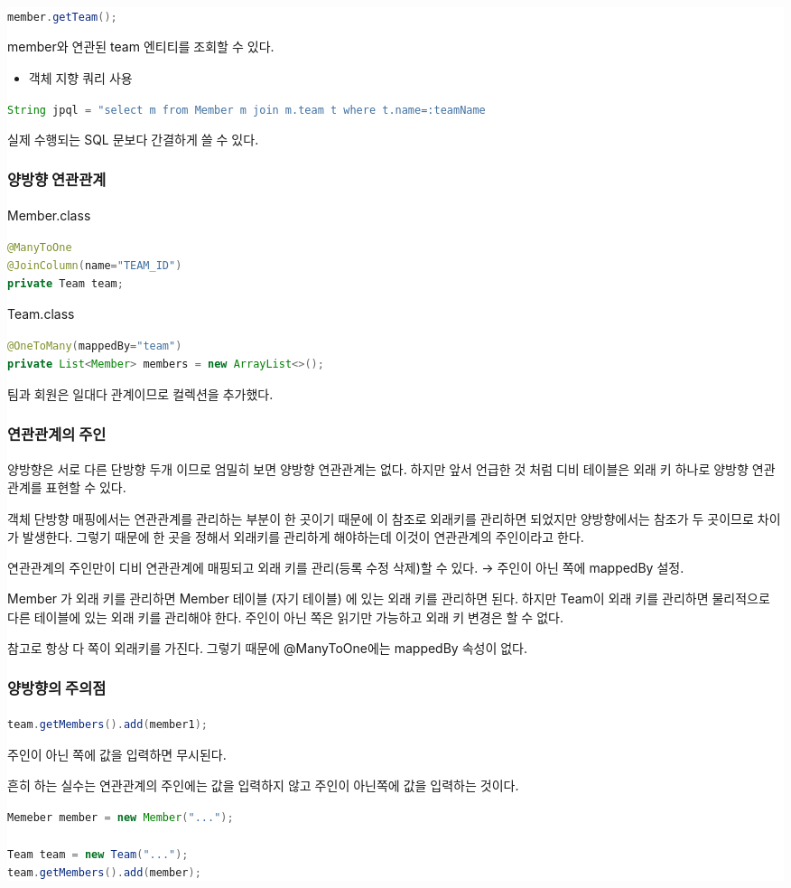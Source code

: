  ```java
 member.getTeam();
 ```
 
 member와 연관된 team 엔티티를 조회할 수 있다.
 
 - 객체 지향 쿼리 사용
 
 ```java
 String jpql = "select m from Member m join m.team t where t.name=:teamName
 ```
 
 실제 수행되는 SQL 문보다 간결하게 쓸 수 있다.
 
 ### 양방향 연관관계
 
 Member.class
 
 ```java
 @ManyToOne
 @JoinColumn(name="TEAM_ID")
 private Team team;
 ```
 
 Team.class
 
 ```java
 @OneToMany(mappedBy="team")
 private List<Member> members = new ArrayList<>();
 ```
 
 팀과 회원은 일대다 관계이므로 컬렉션을 추가했다. 
 
 ### 연관관계의 주인
 
 양방향은 서로 다른 단방향 두개 이므로 엄밀히 보면 양방향 연관관계는 없다. 하지만 앞서 언급한 것 처럼 디비 테이블은 외래 키 하나로 양방향 연관관계를 표현할 수 있다.
 
 객체 단방향 매핑에서는 연관관계를 관리하는 부분이 한 곳이기 때문에 이 참조로 외래키를 관리하면 되었지만 양방향에서는 참조가 두 곳이므로 차이가 발생한다. 그렇기 때문에 한 곳을 정해서 외래키를 관리하게 해야하는데 이것이 연관관계의 주인이라고 한다.
 
 연관관계의 주인만이 디비 연관관계에 매핑되고 외래 키를 관리(등록 수정 삭제)할 수 있다. → 주인이 아닌 쪽에 mappedBy 설정.
 
 Member 가 외래 키를 관리하면 Member 테이블 (자기 테이블) 에 있는 외래 키를 관리하면 된다. 하지만 Team이 외래 키를 관리하면 물리적으로 다른 테이블에 있는 외래 키를 관리해야 한다. 주인이 아닌 쪽은 읽기만 가능하고 외래 키 변경은 할 수 없다.
 
 참고로 항상 다 쪽이 외래키를 가진다. 그렇기 때문에 @ManyToOne에는 mappedBy 속성이 없다.
 
 ### 양방향의 주의점
 
 ```java
 team.getMembers().add(member1);
 ```
 
 주인이 아닌 쪽에 값을 입력하면 무시된다. 
 
 흔히 하는 실수는 연관관계의 주인에는 값을 입력하지 않고 주인이 아닌쪽에 값을 입력하는 것이다. 
 
 ```java
 Memeber member = new Member("...");
 
 Team team = new Team("...");
 team.getMembers().add(member);
 ```
 